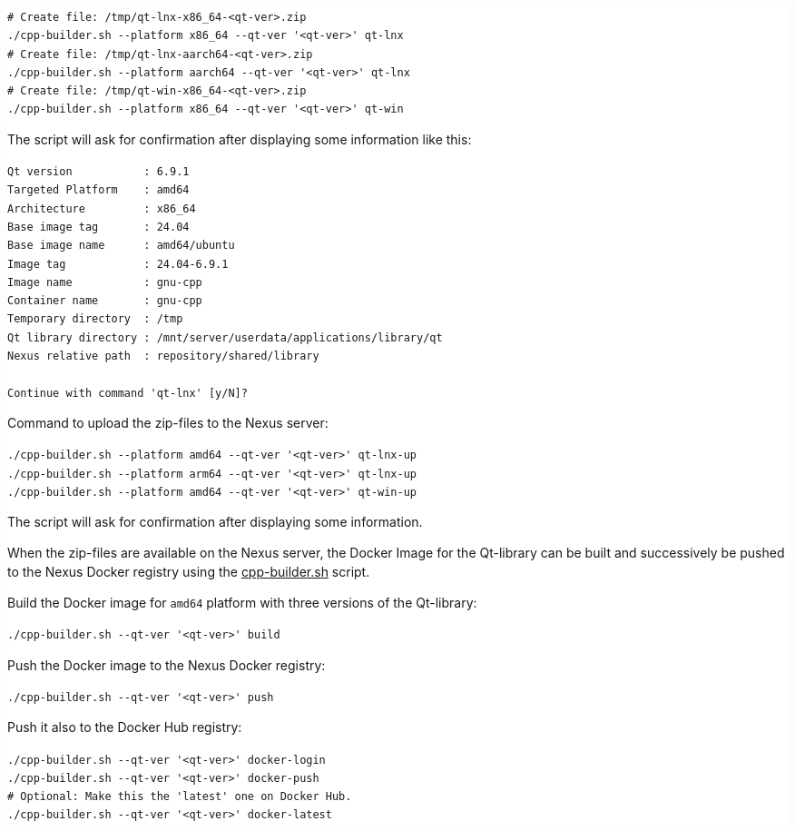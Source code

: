 ```shell
# Create file: /tmp/qt-lnx-x86_64-<qt-ver>.zip
./cpp-builder.sh --platform x86_64 --qt-ver '<qt-ver>' qt-lnx
# Create file: /tmp/qt-lnx-aarch64-<qt-ver>.zip
./cpp-builder.sh --platform aarch64 --qt-ver '<qt-ver>' qt-lnx
# Create file: /tmp/qt-win-x86_64-<qt-ver>.zip
./cpp-builder.sh --platform x86_64 --qt-ver '<qt-ver>' qt-win
```

The script will ask for confirmation after displaying some information like this:

```text
Qt version           : 6.9.1
Targeted Platform    : amd64
Architecture         : x86_64
Base image tag       : 24.04
Base image name      : amd64/ubuntu
Image tag            : 24.04-6.9.1
Image name           : gnu-cpp
Container name       : gnu-cpp
Temporary directory  : /tmp
Qt library directory : /mnt/server/userdata/applications/library/qt
Nexus relative path  : repository/shared/library

Continue with command 'qt-lnx' [y/N]?
```

Command to upload the zip-files to the Nexus server:

```shell
./cpp-builder.sh --platform amd64 --qt-ver '<qt-ver>' qt-lnx-up
./cpp-builder.sh --platform arm64 --qt-ver '<qt-ver>' qt-lnx-up
./cpp-builder.sh --platform amd64 --qt-ver '<qt-ver>' qt-win-up
```

The script will ask for confirmation after displaying some information.

When the zip-files are available on the Nexus server, the Docker Image for the Qt-library
can be built and successively be pushed to the Nexus Docker registry using
the [cpp-builder.sh](../cpp-builder.sh) script.

Build the Docker image for `amd64` platform with three versions of the Qt-library:

```shell
./cpp-builder.sh --qt-ver '<qt-ver>' build
```

Push the Docker image to the Nexus Docker registry:

```shell
./cpp-builder.sh --qt-ver '<qt-ver>' push
```

Push it also to the Docker Hub registry:

```shell
./cpp-builder.sh --qt-ver '<qt-ver>' docker-login
./cpp-builder.sh --qt-ver '<qt-ver>' docker-push
# Optional: Make this the 'latest' one on Docker Hub.
./cpp-builder.sh --qt-ver '<qt-ver>' docker-latest
```
